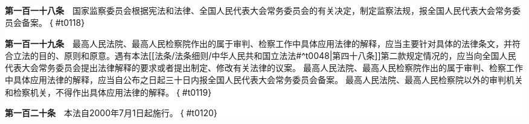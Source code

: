 **第一百一十八条**　国家监察委员会根据宪法和法律、全国人民代表大会常务委员会的有关决定，制定监察法规，报全国人民代表大会常务委员会备案。
{ #t0118}


**第一百一十九条**　最高人民法院、最高人民检察院作出的属于审判、检察工作中具体应用法律的解释，应当主要针对具体的法律条文，并符合立法的目的、原则和原意。遇有本法[[法条/法条细则/中华人民共和国立法法#^t0048\|第四十八条]]第二款规定情况的，应当向全国人民代表大会常务委员会提出法律解释的要求或者提出制定、修改有关法律的议案。
最高人民法院、最高人民检察院作出的属于审判、检察工作中具体应用法律的解释，应当自公布之日起三十日内报全国人民代表大会常务委员会备案。
最高人民法院、最高人民检察院以外的审判机关和检察机关，不得作出具体应用法律的解释。
{ #t0119}


**第一百二十条**　本法自2000年7月1日起施行。
{ #t0120}
